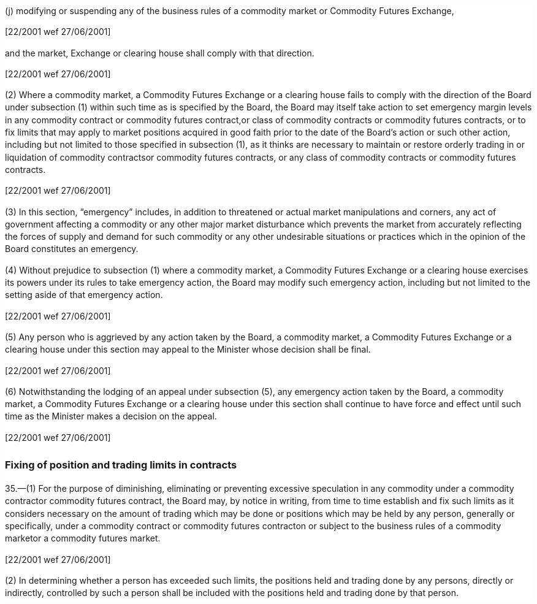 (j) modifying or suspending any of the business rules of a commodity market or Commodity Futures Exchange,

[22/2001 wef 27/06/2001]

and the market, Exchange or clearing house shall comply with that direction.

[22/2001 wef 27/06/2001]

(2) Where a commodity market, a Commodity Futures Exchange or a clearing house fails to comply with the direction of the Board under subsection (1) within such time as is specified by the Board, the Board may itself take action to set emergency margin levels in any commodity contract or commodity futures contract,or class of commodity contracts or commodity futures contracts, or to fix limits that may apply to market positions acquired in good faith prior to the date of the Board’s action or such other action, including but not limited to those specified in subsection (1), as it thinks are necessary to maintain or restore orderly trading in or liquidation of commodity contractsor commodity futures contracts, or any class of commodity contracts or commodity futures contracts.

[22/2001 wef 27/06/2001]

(3) In this section, “emergency” includes, in addition to threatened or actual market manipulations and corners, any act of government affecting a commodity or any other major market disturbance which prevents the market from accurately reflecting the forces of supply and demand for such commodity or any other undesirable situations or practices which in the opinion of the Board constitutes an emergency.

(4) Without prejudice to subsection (1) where a commodity market, a Commodity Futures Exchange or a clearing house exercises its powers under its rules to take emergency action, the Board may modify such emergency action, including but not limited to the setting aside of that emergency action.

[22/2001 wef 27/06/2001]

(5) Any person who is aggrieved by any action taken by the Board, a commodity market, a Commodity Futures Exchange or a clearing house under this section may appeal to the Minister whose decision shall be final.

[22/2001 wef 27/06/2001]

(6) Notwithstanding the lodging of an appeal under subsection (5), any emergency action taken by the Board, a commodity market, a Commodity Futures Exchange or a clearing house under this section shall continue to have force and effect until such time as the Minister makes a decision on the appeal.

[22/2001 wef 27/06/2001]

### Fixing of position and trading limits in contracts

35\.—(1) For the purpose of diminishing, eliminating or preventing excessive speculation in any commodity under a commodity contractor commodity futures contract, the Board may, by notice in writing, from time to time establish and fix such limits as it considers necessary on the amount of trading which may be done or positions which may be held by any person, generally or specifically, under a commodity contract or commodity futures contracton or subject to the business rules of a commodity marketor a commodity futures market.

[22/2001 wef 27/06/2001]

(2) In determining whether a person has exceeded such limits, the positions held and trading done by any persons, directly or indirectly, controlled by such a person shall be included with the positions held and trading done by that person.
